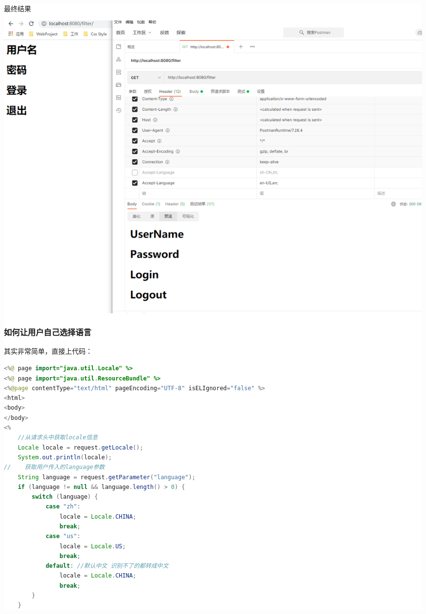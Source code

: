 最终结果

![image-20211207225744152](/images/Java/JavaEE/05-JSP/image-20211207225744152.png)

### 如何让用户自己选择语言

其实非常简单，直接上代码：

```java
<%@ page import="java.util.Locale" %>
<%@ page import="java.util.ResourceBundle" %>
<%@page contentType="text/html" pageEncoding="UTF-8" isELIgnored="false" %>
<html>
<body>
</body>
<%
    //从请求头中获取locale信息
    Locale locale = request.getLocale();
    System.out.println(locale);
//    获取用户传入的language参数
    String language = request.getParameter("language");
    if (language != null && language.length() > 0) {
        switch (language) {
            case "zh":
                locale = Locale.CHINA;
                break;
            case "us":
                locale = Locale.US;
                break;
            default: //默认中文 识别不了的都转成中文
                locale = Locale.CHINA;
                break;
        }
    }
```